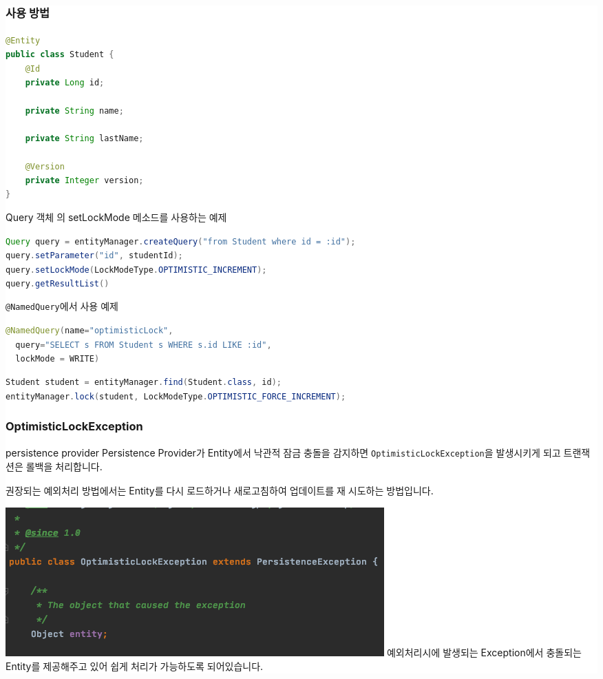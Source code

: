 ### 사용 방법
``` java
@Entity
public class Student {
    @Id
    private Long id;
 
    private String name;
 
    private String lastName;
 
    @Version
    private Integer version;
}
```
Query 객체 의 setLockMode 메소드를 사용하는 예제
``` java
Query query = entityManager.createQuery("from Student where id = :id");
query.setParameter("id", studentId);
query.setLockMode(LockModeType.OPTIMISTIC_INCREMENT);
query.getResultList()
```
`@NamedQuery`에서 사용 예제
``` java
@NamedQuery(name="optimisticLock",
  query="SELECT s FROM Student s WHERE s.id LIKE :id",
  lockMode = WRITE)
```

``` java
Student student = entityManager.find(Student.class, id);
entityManager.lock(student, LockModeType.OPTIMISTIC_FORCE_INCREMENT);
```

### OptimisticLockException
persistence provider
Persistence Provider가 Entity에서 낙관적 잠금 충돌을 감지하면 `OptimisticLockException`을 발생시키게 되고 트랜잭션은 롤백을 처리합니다.

권장되는 예외처리 방법에서는 Entity를 다시 로드하거나 새로고침하여 업데이트를 재 시도하는 방법입니다.

![optimistic-lock-exception-entity.png](../asset/JPA/optimistic-lock-exception-entity.png)
예외처리시에 발생되는 Exception에서 충돌되는 Entity를 제공해주고 있어 쉽게 처리가 가능하도록 되어있습니다.
